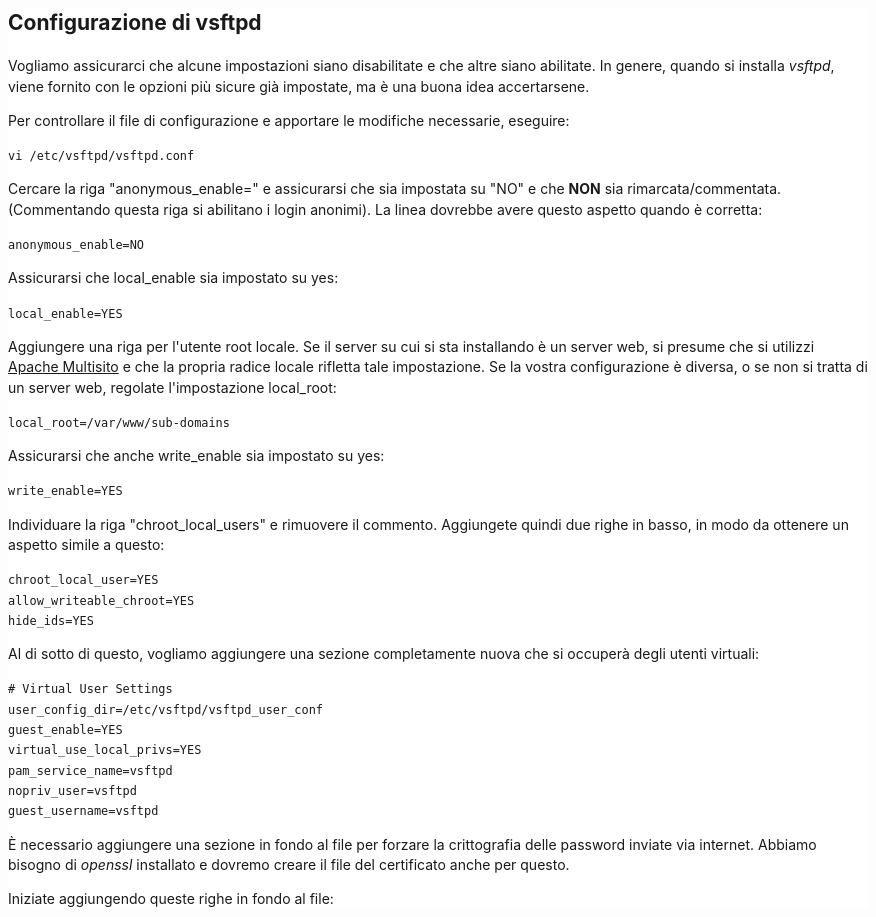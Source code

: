 ## Configurazione di vsftpd

Vogliamo assicurarci che alcune impostazioni siano disabilitate e che altre siano abilitate. In genere, quando si installa _vsftpd_, viene fornito con le opzioni più sicure già impostate, ma è una buona idea accertarsene.

Per controllare il file di configurazione e apportare le modifiche necessarie, eseguire:

`vi /etc/vsftpd/vsftpd.conf`

Cercare la riga "anonymous_enable=" e assicurarsi che sia impostata su "NO" e che **NON** sia rimarcata/commentata. (Commentando questa riga si abilitano i login anonimi).  La linea dovrebbe avere questo aspetto quando è corretta:

`anonymous_enable=NO`

Assicurarsi che local_enable sia impostato su yes:

`local_enable=YES`

Aggiungere una riga per l'utente root locale. Se il server su cui si sta installando è un server web, si presume che si utilizzi [Apache Multisito](../web/apache-sites-enabled.md) e che la propria radice locale rifletta tale impostazione. Se la vostra configurazione è diversa, o se non si tratta di un server web, regolate l'impostazione local_root:

`local_root=/var/www/sub-domains`

Assicurarsi che anche write_enable sia impostato su yes:

`write_enable=YES`

Individuare la riga "chroot_local_users" e rimuovere il commento. Aggiungete quindi due righe in basso, in modo da ottenere un aspetto simile a questo:

```
chroot_local_user=YES
allow_writeable_chroot=YES
hide_ids=YES
```

Al di sotto di questo, vogliamo aggiungere una sezione completamente nuova che si occuperà degli utenti virtuali:

```
# Virtual User Settings
user_config_dir=/etc/vsftpd/vsftpd_user_conf
guest_enable=YES
virtual_use_local_privs=YES
pam_service_name=vsftpd
nopriv_user=vsftpd
guest_username=vsftpd
```

È necessario aggiungere una sezione in fondo al file per forzare la crittografia delle password inviate via internet. Abbiamo bisogno di _openssl_ installato e dovremo creare il file del certificato anche per questo.

Iniziate aggiungendo queste righe in fondo al file:
